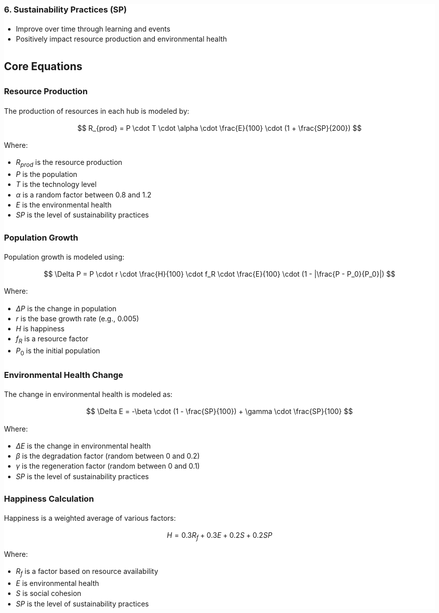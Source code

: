 ### 6. Sustainability Practices (SP)
- Improve over time through learning and events
- Positively impact resource production and environmental health

## Core Equations

### Resource Production

The production of resources in each hub is modeled by:

$$ R_{prod} = P \cdot T \cdot \alpha \cdot \frac{E}{100} \cdot (1 + \frac{SP}{200}) $$

Where:
- $R_{prod}$ is the resource production
- $P$ is the population
- $T$ is the technology level
- $\alpha$ is a random factor between 0.8 and 1.2
- $E$ is the environmental health
- $SP$ is the level of sustainability practices

### Population Growth

Population growth is modeled using:

$$ \Delta P = P \cdot r \cdot \frac{H}{100} \cdot f_R \cdot \frac{E}{100} \cdot (1 - |\frac{P - P_0}{P_0}|) $$

Where:
- $\Delta P$ is the change in population
- $r$ is the base growth rate (e.g., 0.005)
- $H$ is happiness
- $f_R$ is a resource factor
- $P_0$ is the initial population

### Environmental Health Change

The change in environmental health is modeled as:

$$ \Delta E = -\beta \cdot (1 - \frac{SP}{100}) + \gamma \cdot \frac{SP}{100} $$

Where:
- $\Delta E$ is the change in environmental health
- $\beta$ is the degradation factor (random between 0 and 0.2)
- $\gamma$ is the regeneration factor (random between 0 and 0.1)
- $SP$ is the level of sustainability practices

### Happiness Calculation

Happiness is a weighted average of various factors:

$$ H = 0.3R_f + 0.3E + 0.2S + 0.2SP $$

Where:
- $R_f$ is a factor based on resource availability
- $E$ is environmental health
- $S$ is social cohesion
- $SP$ is the level of sustainability practices
